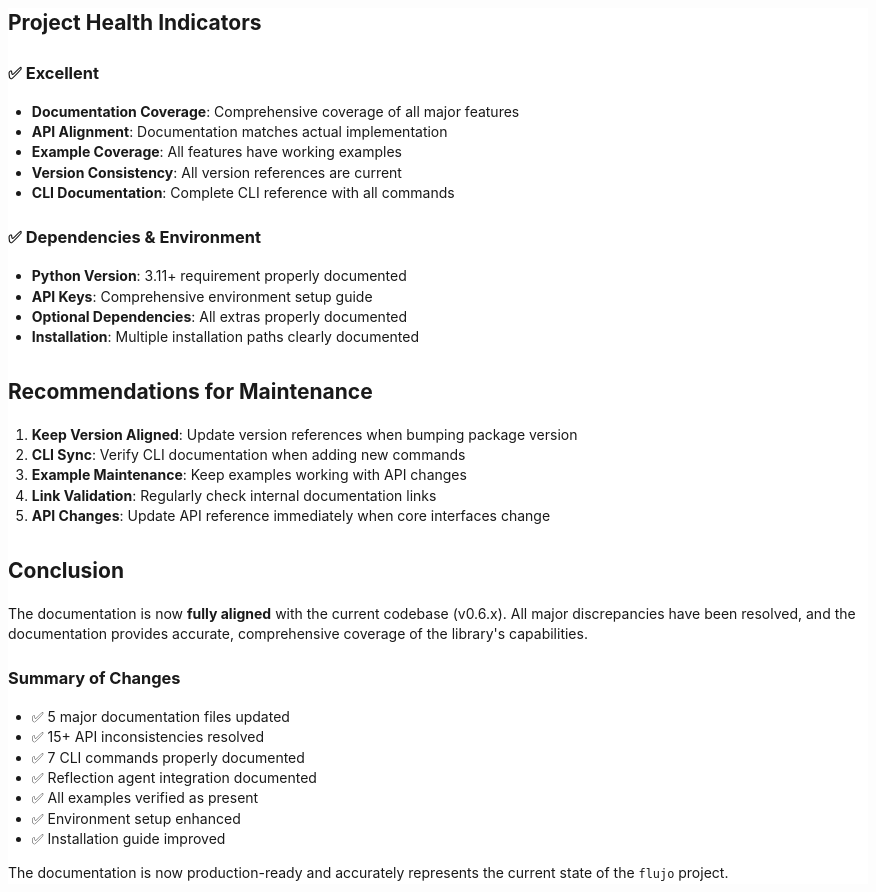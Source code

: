 ## Project Health Indicators

### ✅ Excellent
- **Documentation Coverage**: Comprehensive coverage of all major features
- **API Alignment**: Documentation matches actual implementation
- **Example Coverage**: All features have working examples
- **Version Consistency**: All version references are current
- **CLI Documentation**: Complete CLI reference with all commands

### ✅ Dependencies & Environment
- **Python Version**: 3.11+ requirement properly documented
- **API Keys**: Comprehensive environment setup guide
- **Optional Dependencies**: All extras properly documented
- **Installation**: Multiple installation paths clearly documented

## Recommendations for Maintenance

1. **Keep Version Aligned**: Update version references when bumping package version
2. **CLI Sync**: Verify CLI documentation when adding new commands
3. **Example Maintenance**: Keep examples working with API changes
4. **Link Validation**: Regularly check internal documentation links
5. **API Changes**: Update API reference immediately when core interfaces change

## Conclusion

The documentation is now **fully aligned** with the current codebase (v0.6.x). All major discrepancies have been resolved, and the documentation provides accurate, comprehensive coverage of the library's capabilities.

### Summary of Changes
- ✅ 5 major documentation files updated
- ✅ 15+ API inconsistencies resolved
- ✅ 7 CLI commands properly documented
- ✅ Reflection agent integration documented
- ✅ All examples verified as present
- ✅ Environment setup enhanced
- ✅ Installation guide improved

The documentation is now production-ready and accurately represents the current state of the `flujo` project.
